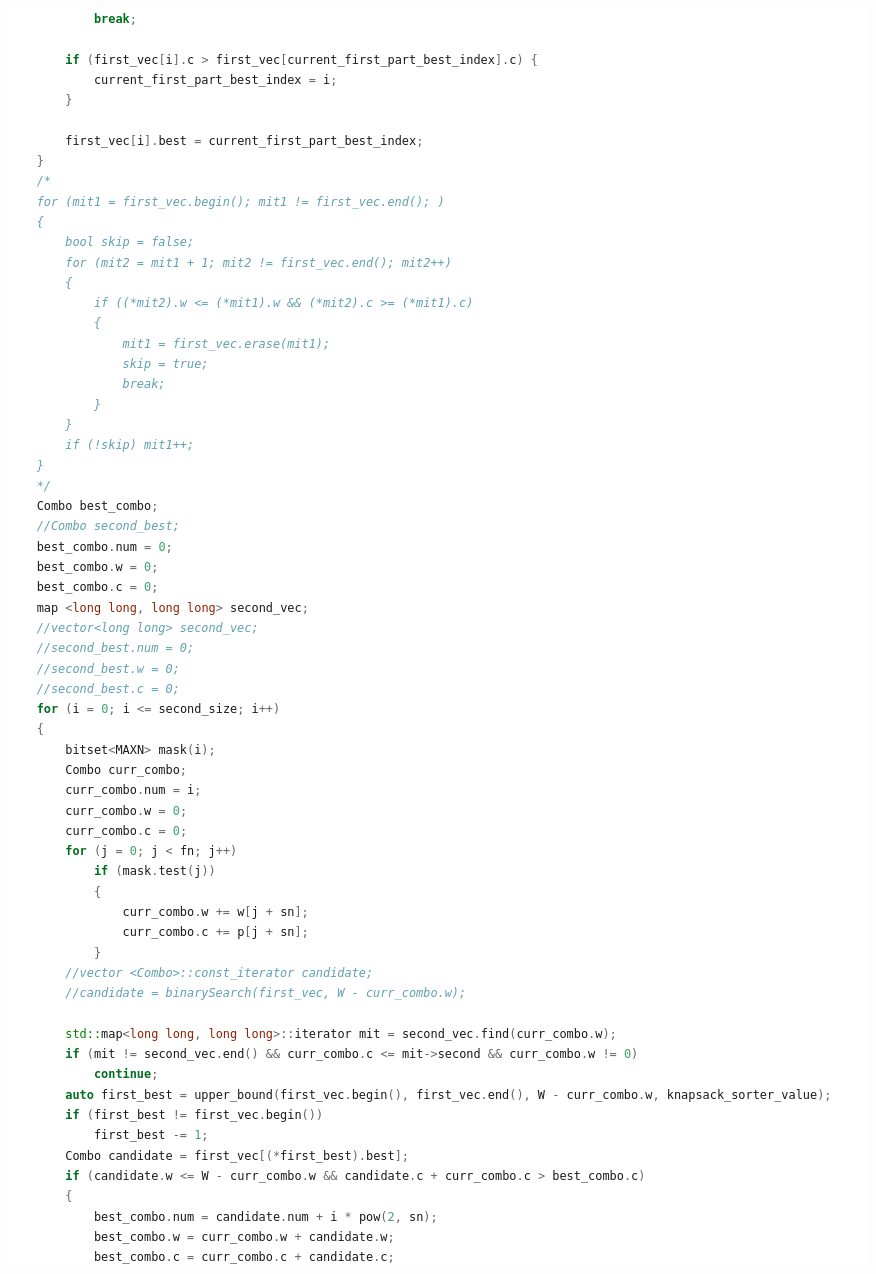 ```C++
			break;

		if (first_vec[i].c > first_vec[current_first_part_best_index].c) {
			current_first_part_best_index = i;
		}

		first_vec[i].best = current_first_part_best_index;
	}
	/*
	for (mit1 = first_vec.begin(); mit1 != first_vec.end(); )
	{
		bool skip = false;
		for (mit2 = mit1 + 1; mit2 != first_vec.end(); mit2++)
		{
			if ((*mit2).w <= (*mit1).w && (*mit2).c >= (*mit1).c)
			{
				mit1 = first_vec.erase(mit1);
				skip = true;
				break;
			}
		}
		if (!skip) mit1++;
	}
	*/
	Combo best_combo;
	//Combo second_best;
	best_combo.num = 0;
	best_combo.w = 0;
	best_combo.c = 0;
	map <long long, long long> second_vec;
	//vector<long long> second_vec;
	//second_best.num = 0;
	//second_best.w = 0;
	//second_best.c = 0;
	for (i = 0; i <= second_size; i++)
	{
		bitset<MAXN> mask(i);
		Combo curr_combo;
		curr_combo.num = i;
		curr_combo.w = 0;
		curr_combo.c = 0;
		for (j = 0; j < fn; j++)
			if (mask.test(j))
			{
				curr_combo.w += w[j + sn];
				curr_combo.c += p[j + sn];
			}
		//vector <Combo>::const_iterator candidate;
		//candidate = binarySearch(first_vec, W - curr_combo.w);

		std::map<long long, long long>::iterator mit = second_vec.find(curr_combo.w);
		if (mit != second_vec.end() && curr_combo.c <= mit->second && curr_combo.w != 0)
			continue;
		auto first_best = upper_bound(first_vec.begin(), first_vec.end(), W - curr_combo.w, knapsack_sorter_value);
		if (first_best != first_vec.begin()) 
			first_best -= 1;
		Combo candidate = first_vec[(*first_best).best];
		if (candidate.w <= W - curr_combo.w && candidate.c + curr_combo.c > best_combo.c)
		{
			best_combo.num = candidate.num + i * pow(2, sn);
			best_combo.w = curr_combo.w + candidate.w;
			best_combo.c = curr_combo.c + candidate.c;
```